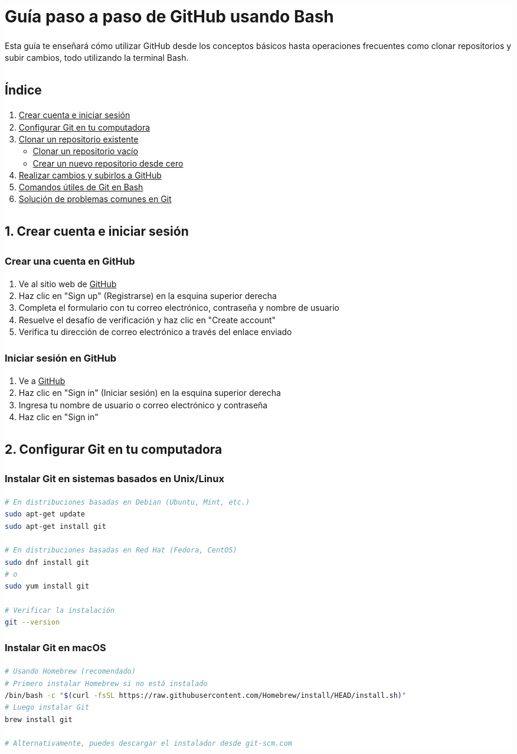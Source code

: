 # Guía paso a paso de GitHub usando Bash

Esta guía te enseñará cómo utilizar GitHub desde los conceptos básicos hasta operaciones frecuentes como clonar repositorios y subir cambios, todo utilizando la terminal Bash.

## Índice
1. [Crear cuenta e iniciar sesión](#1-crear-cuenta-e-iniciar-sesión)
2. [Configurar Git en tu computadora](#2-configurar-git-en-tu-computadora)
3. [Clonar un repositorio existente](#3-clonar-un-repositorio-existente)
   - [Clonar un repositorio vacío](#clonar-un-repositorio-vacío)
   - [Crear un nuevo repositorio desde cero](#crear-un-nuevo-repositorio-desde-cero)
4. [Realizar cambios y subirlos a GitHub](#4-realizar-cambios-y-subirlos-a-github)
5. [Comandos útiles de Git en Bash](#5-comandos-útiles-de-git-en-bash)
6. [Solución de problemas comunes en Git](#solución-de-problemas-comunes-en-git)

## 1. Crear cuenta e iniciar sesión

### Crear una cuenta en GitHub
1. Ve al sitio web de [GitHub](https://github.com/)
2. Haz clic en "Sign up" (Registrarse) en la esquina superior derecha
3. Completa el formulario con tu correo electrónico, contraseña y nombre de usuario
4. Resuelve el desafío de verificación y haz clic en "Create account"
5. Verifica tu dirección de correo electrónico a través del enlace enviado

### Iniciar sesión en GitHub
1. Ve a [GitHub](https://github.com/)
2. Haz clic en "Sign in" (Iniciar sesión) en la esquina superior derecha
3. Ingresa tu nombre de usuario o correo electrónico y contraseña
4. Haz clic en "Sign in"

## 2. Configurar Git en tu computadora

### Instalar Git en sistemas basados en Unix/Linux
```bash
# En distribuciones basadas en Debian (Ubuntu, Mint, etc.)
sudo apt-get update
sudo apt-get install git

# En distribuciones basadas en Red Hat (Fedora, CentOS)
sudo dnf install git
# o
sudo yum install git

# Verificar la instalación
git --version
```

### Instalar Git en macOS
```bash
# Usando Homebrew (recomendado)
# Primero instalar Homebrew si no está instalado
/bin/bash -c "$(curl -fsSL https://raw.githubusercontent.com/Homebrew/install/HEAD/install.sh)"
# Luego instalar Git
brew install git

# Alternativamente, puedes descargar el instalador desde git-scm.com
```
